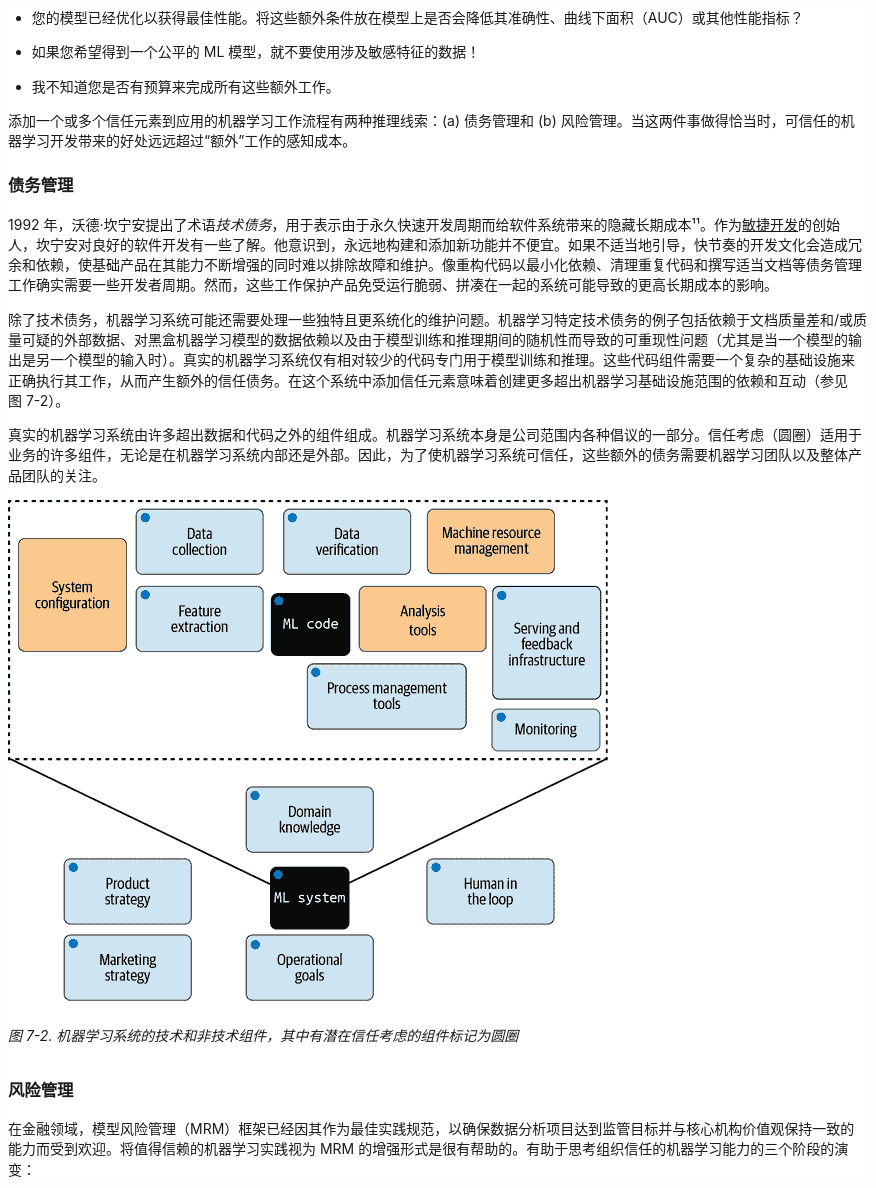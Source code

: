 +   您的模型已经优化以获得最佳性能。将这些额外条件放在模型上是否会降低其准确性、曲线下面积（AUC）或其他性能指标？

+   如果您希望得到一个公平的 ML 模型，就不要使用涉及敏感特征的数据！

+   我不知道您是否有预算来完成所有这些额外工作。

添加一个或多个信任元素到应用的机器学习工作流程有两种推理线索：(a) 债务管理和 (b) 风险管理。当这两件事做得恰当时，可信任的机器学习开发带来的好处远远超过“额外”工作的感知成本。

### 债务管理

1992 年，沃德·坎宁安提出了术语*技术债务*，用于表示由于永久快速开发周期而给软件系统带来的隐藏长期成本¹¹。作为[敏捷开发](https://oreil.ly/j2VFi)的创始人，坎宁安对良好的软件开发有一些了解。他意识到，永远地构建和添加新功能并不便宜。如果不适当地引导，快节奏的开发文化会造成冗余和依赖，使基础产品在其能力不断增强的同时难以排除故障和维护。像重构代码以最小化依赖、清理重复代码和撰写适当文档等债务管理工作确实需要一些开发者周期。然而，这些工作保护产品免受运行脆弱、拼凑在一起的系统可能导致的更高长期成本的影响。

除了技术债务，机器学习系统可能还需要处理一些独特且更系统化的维护问题。机器学习特定技术债务的例子包括依赖于文档质量差和/或质量可疑的外部数据、对黑盒机器学习模型的数据依赖以及由于模型训练和推理期间的随机性而导致的可重现性问题（尤其是当一个模型的输出是另一个模型的输入时）。真实的机器学习系统仅有相对较少的代码专门用于模型训练和推理。这些代码组件需要一个复杂的基础设施来正确执行其工作，从而产生额外的信任债务。在这个系统中添加信任元素意味着创建更多超出机器学习基础设施范围的依赖和互动（参见图 7-2）。

真实的机器学习系统由许多超出数据和代码之外的组件组成。机器学习系统本身是公司范围内各种倡议的一部分。信任考虑（圆圈）适用于业务的许多组件，无论是在机器学习系统内部还是外部。因此，为了使机器学习系统可信任，这些额外的债务需要机器学习团队以及整体产品团队的关注。

![ptml 0702](img/ptml_0702.png)

###### 图 7-2\. 机器学习系统的技术和非技术组件，其中有潜在信任考虑的组件标记为圆圈

### 风险管理

在金融领域，模型风险管理（MRM）框架已经因其作为最佳实践规范，以确保数据分析项目达到监管目标并与核心机构价值观保持一致的能力而受到欢迎。将值得信赖的机器学习实践视为 MRM 的增强形式是很有帮助的。有助于思考组织信任的机器学习能力的三个阶段的演变：

